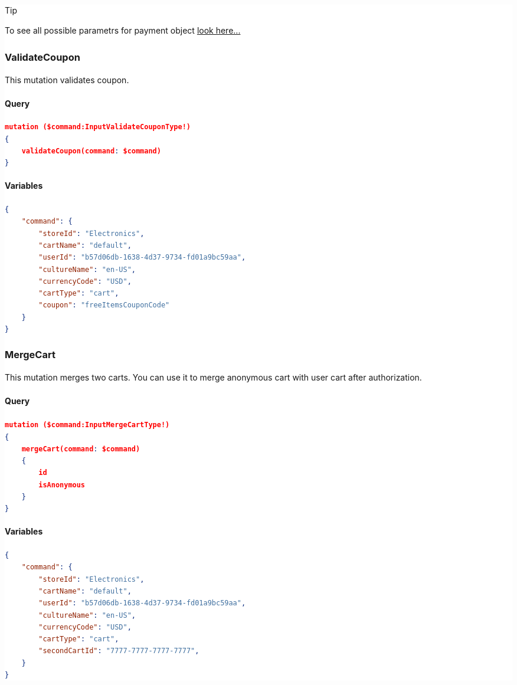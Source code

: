 > [!TIP]
> To see all possible parametrs for payment object [look here...](https://github.com/VirtoCommerce/vc-module-experience-api/blob/dev/src/XPurchase/VirtoCommerce.XPurchase/Schemas/InputPaymentType.cs)

### ValidateCoupon

This mutation validates coupon.

#### Query

```json
mutation ($command:InputValidateCouponType!)
{
    validateCoupon(command: $command)
}
```

#### Variables

```json
{
    "command": {
        "storeId": "Electronics",
        "cartName": "default",
        "userId": "b57d06db-1638-4d37-9734-fd01a9bc59aa",
        "cultureName": "en-US",
        "currencyCode": "USD",
        "cartType": "cart",
        "coupon": "freeItemsCouponCode"
    }
}
```

### MergeCart

This mutation merges two carts. You can use it to merge anonymous cart with user cart after authorization.

#### Query

```json
mutation ($command:InputMergeCartType!)
{
    mergeCart(command: $command)
    {
        id
        isAnonymous
    }
}
```

#### Variables

```json
{
    "command": {
        "storeId": "Electronics",
        "cartName": "default",
        "userId": "b57d06db-1638-4d37-9734-fd01a9bc59aa",
        "cultureName": "en-US",
        "currencyCode": "USD",
        "cartType": "cart",
        "secondCartId": "7777-7777-7777-7777",
    }
}
```
